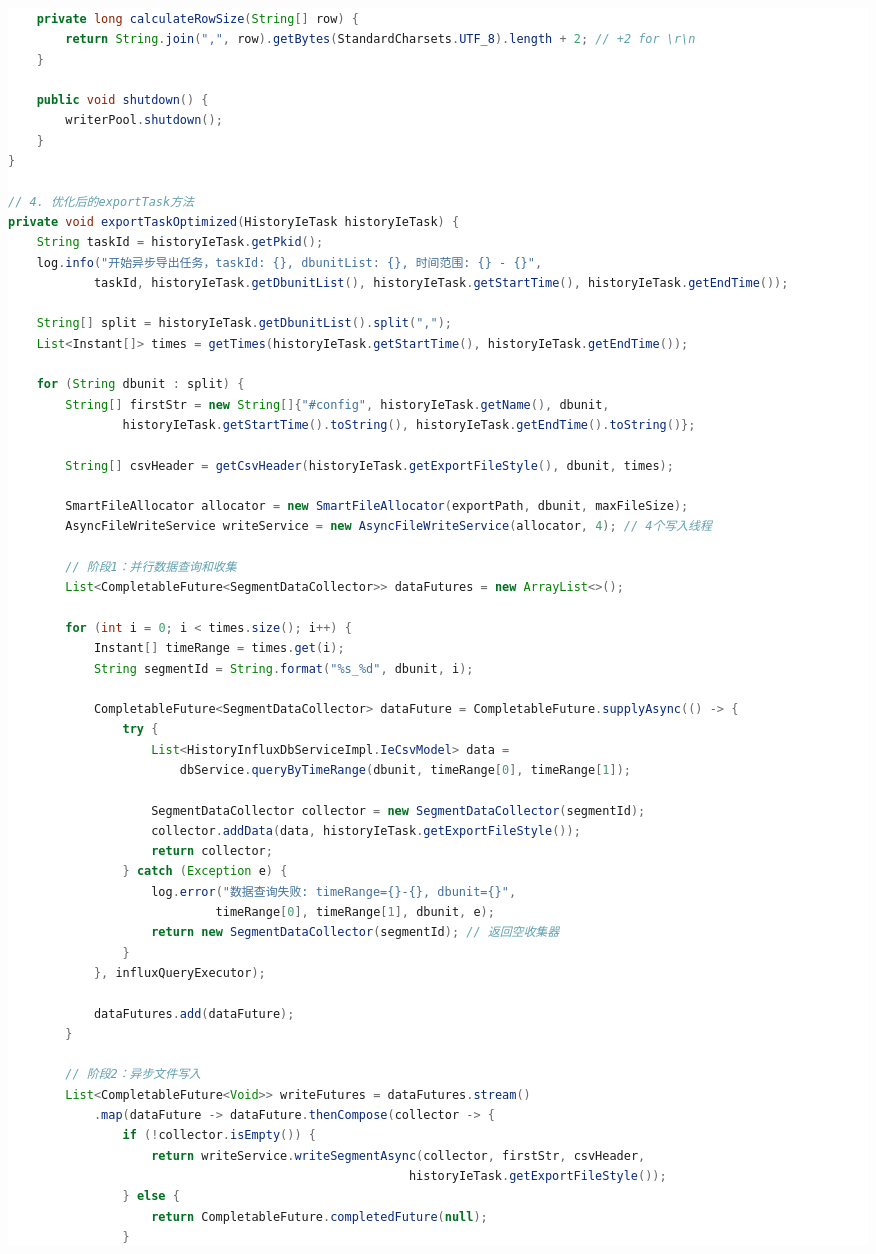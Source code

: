 ```java
    private long calculateRowSize(String[] row) {
        return String.join(",", row).getBytes(StandardCharsets.UTF_8).length + 2; // +2 for \r\n
    }
    
    public void shutdown() {
        writerPool.shutdown();
    }
}

// 4. 优化后的exportTask方法
private void exportTaskOptimized(HistoryIeTask historyIeTask) {
    String taskId = historyIeTask.getPkid();
    log.info("开始异步导出任务，taskId: {}, dbunitList: {}, 时间范围: {} - {}",
            taskId, historyIeTask.getDbunitList(), historyIeTask.getStartTime(), historyIeTask.getEndTime());

    String[] split = historyIeTask.getDbunitList().split(",");
    List<Instant[]> times = getTimes(historyIeTask.getStartTime(), historyIeTask.getEndTime());

    for (String dbunit : split) {
        String[] firstStr = new String[]{"#config", historyIeTask.getName(), dbunit,
                historyIeTask.getStartTime().toString(), historyIeTask.getEndTime().toString()};

        String[] csvHeader = getCsvHeader(historyIeTask.getExportFileStyle(), dbunit, times);
        
        SmartFileAllocator allocator = new SmartFileAllocator(exportPath, dbunit, maxFileSize);
        AsyncFileWriteService writeService = new AsyncFileWriteService(allocator, 4); // 4个写入线程
        
        // 阶段1：并行数据查询和收集
        List<CompletableFuture<SegmentDataCollector>> dataFutures = new ArrayList<>();
        
        for (int i = 0; i < times.size(); i++) {
            Instant[] timeRange = times.get(i);
            String segmentId = String.format("%s_%d", dbunit, i);
            
            CompletableFuture<SegmentDataCollector> dataFuture = CompletableFuture.supplyAsync(() -> {
                try {
                    List<HistoryInfluxDbServiceImpl.IeCsvModel> data = 
                        dbService.queryByTimeRange(dbunit, timeRange[0], timeRange[1]);
                    
                    SegmentDataCollector collector = new SegmentDataCollector(segmentId);
                    collector.addData(data, historyIeTask.getExportFileStyle());
                    return collector;
                } catch (Exception e) {
                    log.error("数据查询失败: timeRange={}-{}, dbunit={}", 
                             timeRange[0], timeRange[1], dbunit, e);
                    return new SegmentDataCollector(segmentId); // 返回空收集器
                }
            }, influxQueryExecutor);
            
            dataFutures.add(dataFuture);
        }
        
        // 阶段2：异步文件写入
        List<CompletableFuture<Void>> writeFutures = dataFutures.stream()
            .map(dataFuture -> dataFuture.thenCompose(collector -> {
                if (!collector.isEmpty()) {
                    return writeService.writeSegmentAsync(collector, firstStr, csvHeader, 
                                                        historyIeTask.getExportFileStyle());
                } else {
                    return CompletableFuture.completedFuture(null);
                }
```
